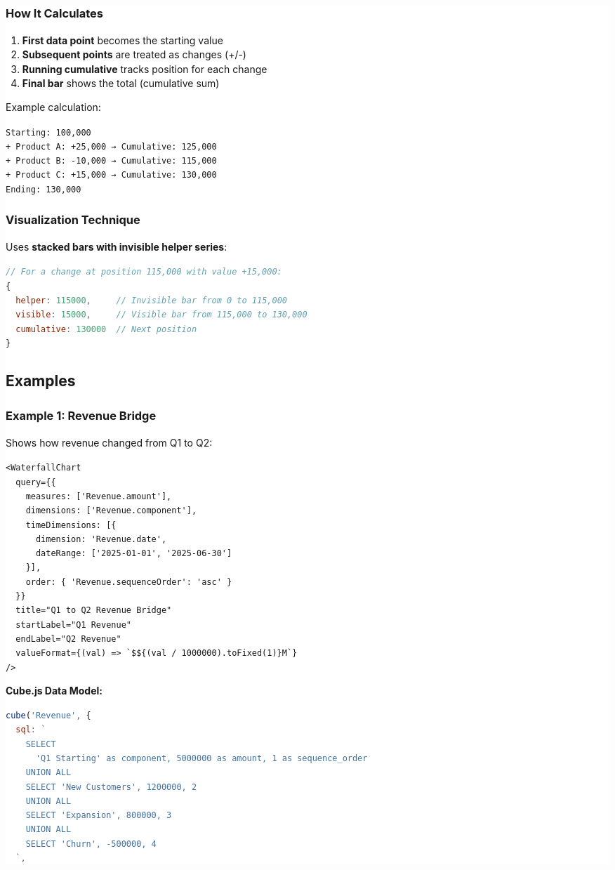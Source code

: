 ### How It Calculates

1. **First data point** becomes the starting value
2. **Subsequent points** are treated as changes (+/-)
3. **Running cumulative** tracks position for each change
4. **Final bar** shows the total (cumulative sum)

Example calculation:
```
Starting: 100,000
+ Product A: +25,000 → Cumulative: 125,000
+ Product B: -10,000 → Cumulative: 115,000
+ Product C: +15,000 → Cumulative: 130,000
Ending: 130,000
```

### Visualization Technique

Uses **stacked bars with invisible helper series**:

```javascript
// For a change at position 115,000 with value +15,000:
{
  helper: 115000,     // Invisible bar from 0 to 115,000
  visible: 15000,     // Visible bar from 115,000 to 130,000
  cumulative: 130000  // Next position
}
```

## Examples

### Example 1: Revenue Bridge

Shows how revenue changed from Q1 to Q2:

```tsx
<WaterfallChart
  query={{
    measures: ['Revenue.amount'],
    dimensions: ['Revenue.component'],
    timeDimensions: [{
      dimension: 'Revenue.date',
      dateRange: ['2025-01-01', '2025-06-30']
    }],
    order: { 'Revenue.sequenceOrder': 'asc' }
  }}
  title="Q1 to Q2 Revenue Bridge"
  startLabel="Q1 Revenue"
  endLabel="Q2 Revenue"
  valueFormat={(val) => `$${(val / 1000000).toFixed(1)}M`}
/>
```

**Cube.js Data Model:**
```javascript
cube('Revenue', {
  sql: `
    SELECT
      'Q1 Starting' as component, 5000000 as amount, 1 as sequence_order
    UNION ALL
    SELECT 'New Customers', 1200000, 2
    UNION ALL
    SELECT 'Expansion', 800000, 3
    UNION ALL
    SELECT 'Churn', -500000, 4
  `,
```